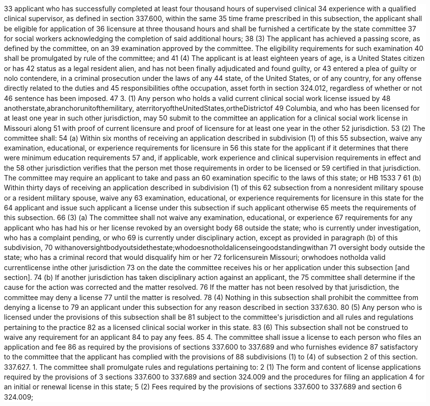 33 applicant who has successfully completed at least four thousand hours of supervised clinical
34 experience with a qualified clinical supervisor, as defined in section 337.600, within the same
35 time frame prescribed in this subsection, the applicant shall be eligible for application of
36 licensure at three thousand hours and shall be furnished a certificate by the state committee
37 for social workers acknowledging the completion of said additional hours;
38 (3) The applicant has achieved a passing score, as defined by the committee, on an
39 examination approved by the committee. The eligibility requirements for such examination
40 shall be promulgated by rule of the committee; and
41 (4) The applicant is at least eighteen years of age, is a United States citizen or has
42 status as a legal resident alien, and has not been finally adjudicated and found guilty, or
43 entered a plea of guilty or nolo contendere, in a criminal prosecution under the laws of any
44 state, of the United States, or of any country, for any offense directly related to the duties and
45 responsibilities ofthe occupation, asset forth in section 324.012, regardless of whether or not
46 sentence has been imposed.
47 3. (1) Any person who holds a valid current clinical social work license issued by
48 anotherstate,abranchorunitofthemilitary, aterritoryoftheUnitedStates,ortheDistrictof
49 Columbia, and who has been licensed for at least one year in such other jurisdiction, may
50 submit to the committee an application for a clinical social work license in Missouri along
51 with proof of current licensure and proof of licensure for at least one year in the other
52 jurisdiction.
53 (2) The committee shall:
54 (a) Within six months of receiving an application described in subdivision (1) of this
55 subsection, waive any examination, educational, or experience requirements for licensure in
56 this state for the applicant if it determines that there were minimum education requirements
57 and, if applicable, work experience and clinical supervision requirements in effect and the
58 other jurisdiction verifies that the person met those requirements in order to be licensed or
59 certified in that jurisdiction. The committee may require an applicant to take and pass an
60 examination specific to the laws of this state; or
HB 1533 7
61 (b) Within thirty days of receiving an application described in subdivision (1) of this
62 subsection from a nonresident military spouse or a resident military spouse, waive any
63 examination, educational, or experience requirements for licensure in this state for the
64 applicant and issue such applicant a license under this subsection if such applicant otherwise
65 meets the requirements of this subsection.
66 (3) (a) The committee shall not waive any examination, educational, or experience
67 requirements for any applicant who has had his or her license revoked by an oversight body
68 outside the state; who is currently under investigation, who has a complaint pending, or who
69 is currently under disciplinary action, except as provided in paragraph (b) of this subdivision,
70 withanoversightbodyoutsidethestate;whodoesnotholdalicenseingoodstandingwithan
71 oversight body outside the state; who has a criminal record that would disqualify him or her
72 forlicensurein Missouri; orwhodoes notholda valid currentlicense inthe other jurisdiction
73 on the date the committee receives his or her application under this subsection [and section].
74 (b) If another jurisdiction has taken disciplinary action against an applicant, the
75 committee shall determine if the cause for the action was corrected and the matter resolved.
76 If the matter has not been resolved by that jurisdiction, the committee may deny a license
77 until the matter is resolved.
78 (4) Nothing in this subsection shall prohibit the committee from denying a license to
79 an applicant under this subsection for any reason described in section 337.630.
80 (5) Any person who is licensed under the provisions of this subsection shall be
81 subject to the committee's jurisdiction and all rules and regulations pertaining to the practice
82 as a licensed clinical social worker in this state.
83 (6) This subsection shall not be construed to waive any requirement for an applicant
84 to pay any fees.
85 4. The committee shall issue a license to each person who files an application and fee
86 as required by the provisions of sections 337.600 to 337.689 and who furnishes evidence
87 satisfactory to the committee that the applicant has complied with the provisions of
88 subdivisions (1) to (4) of subsection 2 of this section.
337.627. 1. The committee shall promulgate rules and regulations pertaining to:
2 (1) The form and content of license applications required by the provisions of
3 sections 337.600 to 337.689 and section 324.009 and the procedures for filing an application
4 for an initial or renewal license in this state;
5 (2) Fees required by the provisions of sections 337.600 to 337.689 and section
6 324.009;
